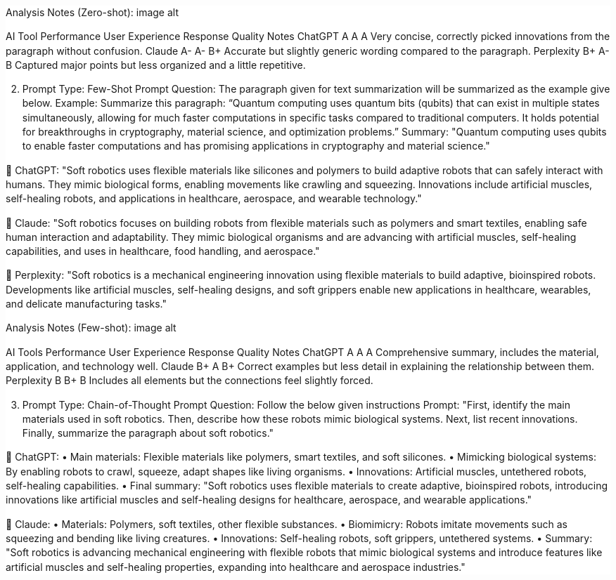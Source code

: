 Analysis Notes (Zero-shot):
image alt

AI Tool Performance User Experience Response Quality Notes ChatGPT A A A Very concise, correctly picked innovations from the paragraph without confusion. Claude A- A- B+ Accurate but slightly generic wording compared to the paragraph. Perplexity B+ A- B Captured major points but less organized and a little repetitive.

2. Prompt Type: Few-Shot Prompt
Question: The paragraph given for text summarization will be summarized as the example give below. Example: Summarize this paragraph: “Quantum computing uses quantum bits (qubits) that can exist in multiple states simultaneously, allowing for much faster computations in specific tasks compared to traditional computers. It holds potential for breakthroughs in cryptography, material science, and optimization problems.” Summary: "Quantum computing uses qubits to enable faster computations and has promising applications in cryptography and material science."

🔹 ChatGPT: "Soft robotics uses flexible materials like silicones and polymers to build adaptive robots that can safely interact with humans. They mimic biological forms, enabling movements like crawling and squeezing. Innovations include artificial muscles, self-healing robots, and applications in healthcare, aerospace, and wearable technology."

🔹 Claude: "Soft robotics focuses on building robots from flexible materials such as polymers and smart textiles, enabling safe human interaction and adaptability. They mimic biological organisms and are advancing with artificial muscles, self-healing capabilities, and uses in healthcare, food handling, and aerospace."

🔹 Perplexity: "Soft robotics is a mechanical engineering innovation using flexible materials to build adaptive, bioinspired robots. Developments like artificial muscles, self-healing designs, and soft grippers enable new applications in healthcare, wearables, and delicate manufacturing tasks."

Analysis Notes (Few-shot):
image alt

AI Tools Performance User Experience Response Quality Notes ChatGPT A A A Comprehensive summary, includes the material, application, and technology well. Claude B+ A B+ Correct examples but less detail in explaining the relationship between them. Perplexity B B+ B Includes all elements but the connections feel slightly forced.

3. Prompt Type: Chain-of-Thought Prompt
Question: Follow the below given instructions Prompt: "First, identify the main materials used in soft robotics. Then, describe how these robots mimic biological systems. Next, list recent innovations. Finally, summarize the paragraph about soft robotics."

🔹 ChatGPT: • Main materials: Flexible materials like polymers, smart textiles, and soft silicones. • Mimicking biological systems: By enabling robots to crawl, squeeze, adapt shapes like living organisms. • Innovations: Artificial muscles, untethered robots, self-healing capabilities. • Final summary: "Soft robotics uses flexible materials to create adaptive, bioinspired robots, introducing innovations like artificial muscles and self-healing designs for healthcare, aerospace, and wearable applications."

🔹 Claude: • Materials: Polymers, soft textiles, other flexible substances. • Biomimicry: Robots imitate movements such as squeezing and bending like living creatures. • Innovations: Self-healing robots, soft grippers, untethered systems. • Summary: "Soft robotics is advancing mechanical engineering with flexible robots that mimic biological systems and introduce features like artificial muscles and self-healing properties, expanding into healthcare and aerospace industries."
